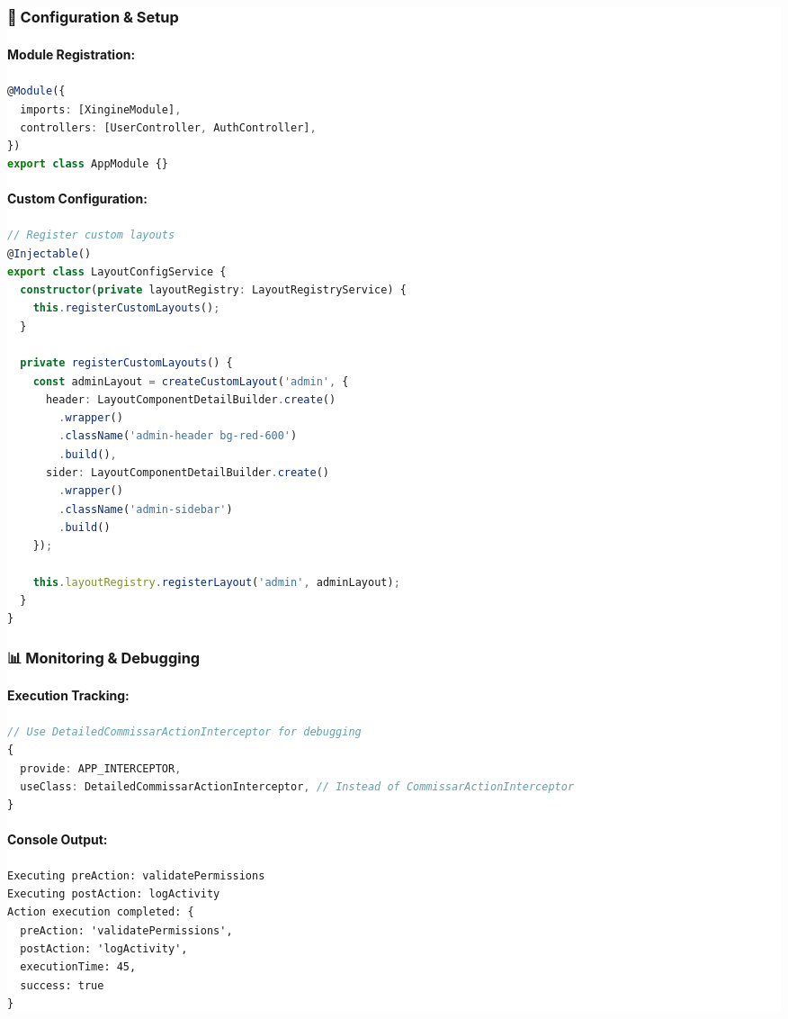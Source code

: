 ### 🔧 Configuration & Setup

#### Module Registration:

```typescript
@Module({
  imports: [XingineModule],
  controllers: [UserController, AuthController],
})
export class AppModule {}
```

#### Custom Configuration:

```typescript
// Register custom layouts
@Injectable()
export class LayoutConfigService {
  constructor(private layoutRegistry: LayoutRegistryService) {
    this.registerCustomLayouts();
  }

  private registerCustomLayouts() {
    const adminLayout = createCustomLayout('admin', {
      header: LayoutComponentDetailBuilder.create()
        .wrapper()
        .className('admin-header bg-red-600')
        .build(),
      sider: LayoutComponentDetailBuilder.create()
        .wrapper()
        .className('admin-sidebar')
        .build()
    });

    this.layoutRegistry.registerLayout('admin', adminLayout);
  }
}
```

### 📊 Monitoring & Debugging

#### Execution Tracking:

```typescript
// Use DetailedCommissarActionInterceptor for debugging
{
  provide: APP_INTERCEPTOR,
  useClass: DetailedCommissarActionInterceptor, // Instead of CommissarActionInterceptor
}
```

#### Console Output:
```
Executing preAction: validatePermissions
Executing postAction: logActivity
Action execution completed: {
  preAction: 'validatePermissions',
  postAction: 'logActivity', 
  executionTime: 45,
  success: true
}
```
